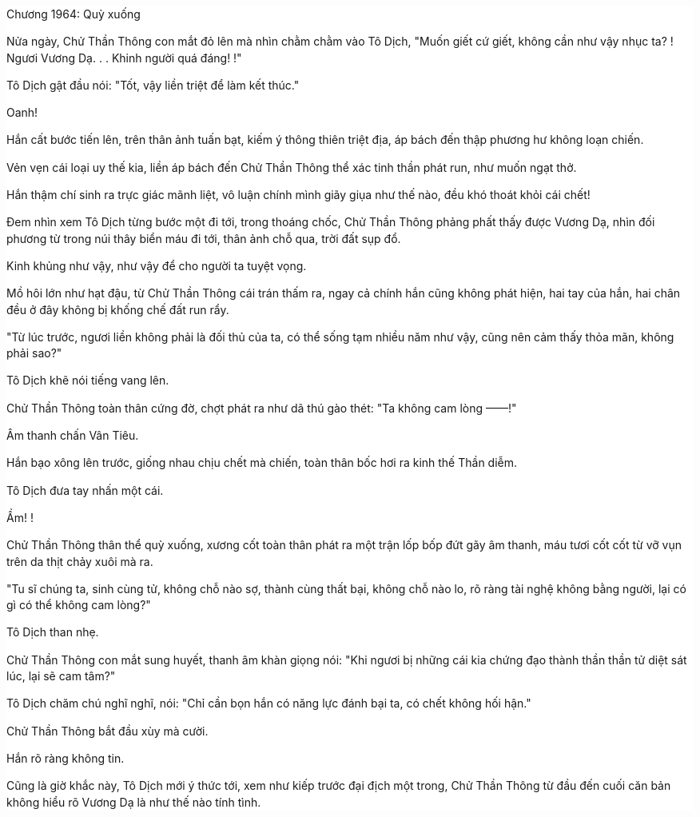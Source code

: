 




Chương 1964: Quỳ xuống


Nửa ngày, Chử Thần Thông con mắt đỏ lên mà nhìn chằm chằm vào Tô Dịch, "Muốn giết cứ giết, không cần như vậy nhục ta? ! Ngươi Vương Dạ. . . Khinh người quá đáng! !"

Tô Dịch gật đầu nói: "Tốt, vậy liền triệt để làm kết thúc."

Oanh!

Hắn cất bước tiến lên, trên thân ảnh tuấn bạt, kiếm ý thông thiên triệt địa, áp bách đến thập phương hư không loạn chiến.

Vẻn vẹn cái loại uy thế kia, liền áp bách đến Chử Thần Thông thể xác tinh thần phát run, như muốn ngạt thở.

Hắn thậm chí sinh ra trực giác mãnh liệt, vô luận chính mình giãy giụa như thế nào, đều khó thoát khỏi cái chết!

Đem nhìn xem Tô Dịch từng bước một đi tới, trong thoáng chốc, Chử Thần Thông phảng phất thấy được Vương Dạ, nhìn đối phương từ trong núi thây biển máu đi tới, thân ảnh chỗ qua, trời đất sụp đổ.

Kinh khủng như vậy, như vậy để cho người ta tuyệt vọng.

Mồ hôi lớn như hạt đậu, từ Chử Thần Thông cái trán thấm ra, ngay cả chính hắn cũng không phát hiện, hai tay của hắn, hai chân đều ở đây không bị khống chế đất run rẩy.

"Từ lúc trước, ngươi liền không phải là đối thủ của ta, có thể sống tạm nhiều năm như vậy, cũng nên cảm thấy thỏa mãn, không phải sao?"

Tô Dịch khẽ nói tiếng vang lên.

Chử Thần Thông toàn thân cứng đờ, chợt phát ra như dã thú gào thét: "Ta không cam lòng ——!"

Âm thanh chấn Vân Tiêu.

Hắn bạo xông lên trước, giống nhau chịu chết mà chiến, toàn thân bốc hơi ra kinh thế Thần diễm.

Tô Dịch đưa tay nhấn một cái.

Ầm! !

Chử Thần Thông thân thể quỳ xuống, xương cốt toàn thân phát ra một trận lốp bốp đứt gãy âm thanh, máu tươi cốt cốt từ vỡ vụn trên da thịt chảy xuôi mà ra.

"Tu sĩ chúng ta, sinh cùng tử, không chỗ nào sợ, thành cùng thất bại, không chỗ nào lo, rõ ràng tài nghệ không bằng người, lại có gì có thể không cam lòng?"

Tô Dịch than nhẹ.

Chử Thần Thông con mắt sung huyết, thanh âm khàn giọng nói: "Khi ngươi bị những cái kia chứng đạo thành thần thần tử diệt sát lúc, lại sẽ cam tâm?"

Tô Dịch chăm chú nghĩ nghĩ, nói: "Chỉ cần bọn hắn có năng lực đánh bại ta, có chết không hối hận."

Chử Thần Thông bắt đầu xùy mà cười.

Hắn rõ ràng không tin.

Cũng là giờ khắc này, Tô Dịch mới ý thức tới, xem như kiếp trước đại địch một trong, Chử Thần Thông từ đầu đến cuối căn bản không hiểu rõ Vương Dạ là như thế nào tính tình.
